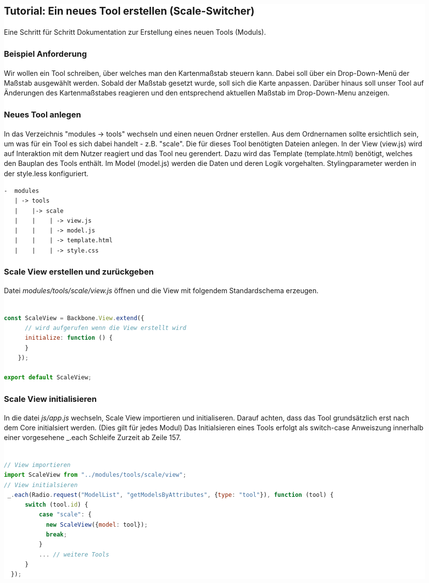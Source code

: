 
## Tutorial: Ein neues Tool erstellen (Scale-Switcher)
Eine Schritt für Schritt Dokumentation zur Erstellung eines neuen Tools (Moduls).

### Beispiel Anforderung
Wir wollen ein Tool schreiben, über welches man den Kartenmaßstab steuern kann. Dabei soll über ein Drop-Down-Menü der Maßstab ausgewählt werden. Sobald der Maßstab gesetzt wurde, soll sich die Karte anpassen.
Darüber hinaus soll unser Tool auf Änderungen des Kartenmaßstabes reagieren und den entsprechend aktuellen Maßstab im Drop-Down-Menu anzeigen.

### Neues Tool anlegen
In das Verzeichnis "modules -> tools" wechseln und einen neuen Ordner erstellen. Aus dem Ordnernamen sollte ersichtlich sein, um was für ein Tool es sich dabei handelt - z.B. "scale". Die für dieses Tool benötigten Dateien anlegen. In der View (view.js) wird auf Interaktion mit dem Nutzer reagiert und das Tool neu gerendert. Dazu wird das Template (template.html) benötigt, welches den Bauplan des Tools enthält. Im Model (model.js) werden die Daten und deren Logik vorgehalten. Stylingparameter werden in der style.less konfiguriert.
```
-  modules
   | -> tools
   |    |-> scale
   |    |    | -> view.js
   |    |    | -> model.js
   |    |    | -> template.html
   |    |    | -> style.css
```

### Scale View erstellen und zurückgeben
Datei *modules/tools/scale/view.js* öffnen und die View mit folgendem Standardschema erzeugen.
```js

const ScaleView = Backbone.View.extend({
      // wird aufgerufen wenn die View erstellt wird
      initialize: function () {
      }
    });

export default ScaleView;

```

### Scale View initialisieren
In die datei *js/app.js* wechseln, Scale View importieren und initialiseren. Darauf achten, dass das Tool grundsätzlich erst nach dem Core initialsiert werden. (Dies gilt für jedes Modul) Das Initialsieren eines Tools erfolgt als switch-case Anweiszung innerhalb einer vorgesehene _.each Schleife Zurzeit ab Zeile 157.
```js

// View importieren
import ScaleView from "../modules/tools/scale/view";
// View initialsieren
 _.each(Radio.request("ModelList", "getModelsByAttributes", {type: "tool"}), function (tool) {
      switch (tool.id) {
          case "scale": {
            new ScaleView({model: tool});
            break;
          }
          ... // weitere Tools
      }
  });


```